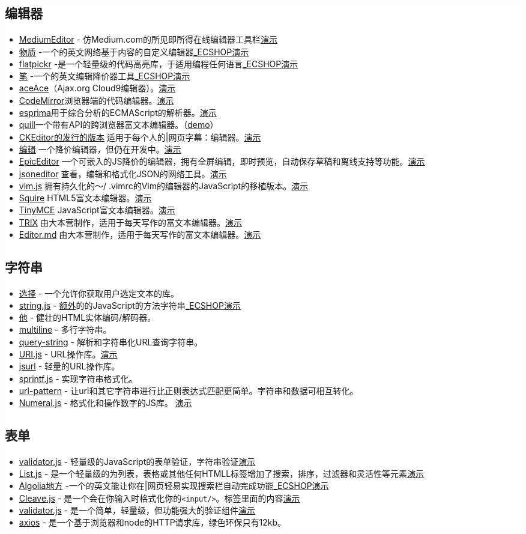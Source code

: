 ## 编辑器

- [MediumEditor](https://github.com/yabwe/medium-editor) - 仿Medium.com的所见即所得在线编辑器工具栏[演示](https://yabwe.github.io/medium-editor/)
- [物质](https://github.com/yabwe/medium-editor) -一个的英文网络基于内容的自定义编辑器[_ECSHOP演示](http://substance.io/examples/)
- [flatpickr](https://github.com/chmln/flatpickr) -是一个轻量级的代码高亮库，于适用编程任何语言[_ECSHOP演示](https://chmln.github.io/flatpickr)
- [笔](https://github.com/sofish/pen) -一个的英文编辑降价器工具[_ECSHOP演示](http://sofish.github.io/pen)
- [aceAce](https://github.com/ajaxorg/ace)（Ajax.org Cloud9编辑器）。[演示](https://ace.c9.io/)
- [CodeMirror](https://github.com/codemirror/CodeMirror)浏览器端的代码编辑器。[演示](http://codemirror.net/)
- [esprima](https://github.com/ariya/esprima)用于综合分析的ECMAScript的解析器。[演示](https://yabwe.github.io/medium-editor/)
- [quill](https://github.com/quilljs/quill)一个带有API的跨浏览器富文本编辑器。（[demo](http://quilljs.com/)）
- [CKEditor的发行的版本](https://github.com/ckeditor/ckeditor-releases) 适用于每个人的|网页字幕：编辑器。[演示](http://ckeditor.com/demo)
- [编辑](https://github.com/lepture/editor) 一个降价编辑器，但仍在开发中。[演示](http://lab.lepture.com/editor/)
- [EpicEditor](https://github.com/OscarGodson/EpicEditor) 一个可嵌入的JS降价的编辑器，拥有全屏编辑，即时预览，自动保存草稿和离线支持等功能。[演示](http://epiceditor.com/)
- [jsoneditor](https://github.com/josdejong/jsoneditor) 查看，编辑和格式化JSON的网络工具。[演示](http://jsoneditoronline.org/)
- [vim.js](https://github.com/coolwanglu/vim.js) 拥有持久化的〜/ .vimrc的Vim的编辑器的JavaScript的移植版本。[演示](http://coolwanglu.github.io/vim.js/emterpreter/vim.html)
- [Squire](https://github.com/neilj/Squire) HTML5富文本编辑器。[演示](http://neilj.github.io/Squire/)
- [TinyMCE](https://github.com/tinymce/tinymce) JavaScript富文本编辑器。[演示](https://www.tinymce.com/)
- [TRIX](https://github.com/basecamp/trix) 由大本营制作，适用于每天写作的富文本编辑器。[演示](https://trix-editor.org/)
- [Editor.md](https://github.com/pandao/editor.md) 由大本营制作，适用于每天写作的富文本编辑器。[演示](https://trix-editor.org/)

## 字符串

- [选择](https://github.com/EvandroLG/selecting) - 一个允许你获取用户选定文本的库。
- [string.js](https://github.com/jprichardson/string.js) - [额外](https://github.com/jprichardson/string.js)的的JavaScript的方法字符串[_ECSHOP演示](http://stringjs.com/)
- [他](https://github.com/mathiasbynens/he) - 健壮的HTML实体编码/解码器。
- [multiline](https://github.com/sindresorhus/multiline) - 多行字符串。
- [query-string](https://github.com/sindresorhus/query-string) - 解析和字符串化URL查询字符串。
- [URI.js](https://github.com/medialize/URI.js/) - URL操作库。[演示](http://medialize.github.io/URI.js/)
- [jsurl](https://github.com/Mikhus/jsurl) - 轻量的URL操作库。
- [sprintf.js](https://github.com/alexei/sprintf.js) - 实现字符串格式化。
- [url-pattern](https://github.com/snd/url-pattern) - 让url和其它字符串进行比正则表达式匹配更简单。字符串和数据可相互转化。
- [Numeral.js](https://github.com/adamwdraper/Numeral-js) - 格式化和操作数字的JS库。 [演示](http://numeraljs.com/)

## 表单

- [validator.js](https://github.com/jaywcjlove/validator.js) - 轻量级的JavaScript的表单验证，字符串验证[演示](http://jaywcjlove.github.io/validator.js)
- [List.js](https://github.com/javve/list.js) - 是一个轻量级的为列表，表格或其他任何HTMLL标签增加了搜索，排序，过滤器和灵活性等元素[演示](http://listjs.com/)
- [Algolia地方](https://github.com/algolia/places/) -一个的英文能让你在|网页轻易实现搜索栏自动完成功能[_ECSHOP演示](https://community.algolia.com/places/)
- [Cleave.js](https://github.com/nosir/cleave.js) - 是一个会在你输入时格式化你的`<input/>`。标签里面的内容[演示](http://nosir.github.io/cleave.js/)
- [validator.js](https://github.com/sofish/validator.js) - 是一个简单，轻量级，但功能强大的验证组件[演示](http://sofish.github.io/validator.js/)
- [axios](https://github.com/mzabriskie/axios) - 是一个基于浏览器和node的HTTP请求库，绿色环保只有12kb。
